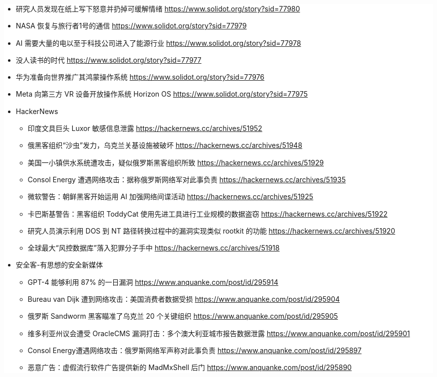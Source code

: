   - 研究人员发现在纸上写下怒意并扔掉可缓解情绪
https://www.solidot.org/story?sid=77980

  - NASA 恢复与旅行者1号的通信
https://www.solidot.org/story?sid=77979

  - AI 需要大量的电以至于科技公司进入了能源行业
https://www.solidot.org/story?sid=77978

  - 没人读书的时代
https://www.solidot.org/story?sid=77977

  - 华为准备向世界推广其鸿蒙操作系统
https://www.solidot.org/story?sid=77976

  - Meta 向第三方 VR 设备开放操作系统 Horizon OS
https://www.solidot.org/story?sid=77975

- HackerNews
  - 印度文具巨头 Luxor 敏感信息泄露
https://hackernews.cc/archives/51952

  - 俄黑客组织“沙虫”发力，乌克兰关基设施被破坏
https://hackernews.cc/archives/51948

  - 美国一小镇供水系统遭攻击，疑似俄罗斯黑客组织所致
https://hackernews.cc/archives/51929

  - Consol Energy 遭遇网络攻击：据称俄罗斯网络军对此事负责
https://hackernews.cc/archives/51935

  - 微软警告：朝鲜黑客开始运用 AI 加强网络间谍活动
https://hackernews.cc/archives/51925

  - 卡巴斯基警告：黑客组织 ToddyCat 使用先进工具进行工业规模的数据盗窃
https://hackernews.cc/archives/51922

  - 研究人员演示利用 DOS 到 NT 路径转换过程中的漏洞实现类似 rootkit 的功能
https://hackernews.cc/archives/51920

  - 全球最大“风控数据库”落入犯罪分子手中
https://hackernews.cc/archives/51918

- 安全客-有思想的安全新媒体
  - GPT-4 能够利用 87% 的一日漏洞
https://www.anquanke.com/post/id/295914

  - Bureau van Dijk 遭到网络攻击：美国消费者数据受损
https://www.anquanke.com/post/id/295904

  - 俄罗斯 Sandworm 黑客瞄准了乌克兰 20 个关键组织
https://www.anquanke.com/post/id/295905

  - 维多利亚州议会遭受 OracleCMS 漏洞打击：多个澳大利亚城市报告数据泄露
https://www.anquanke.com/post/id/295901

  - Consol Energy遭遇网络攻击：俄罗斯网络军声称对此事负责
https://www.anquanke.com/post/id/295897

  - 恶意广告：虚假流行软件广告提供新的 MadMxShell 后门
https://www.anquanke.com/post/id/295890

